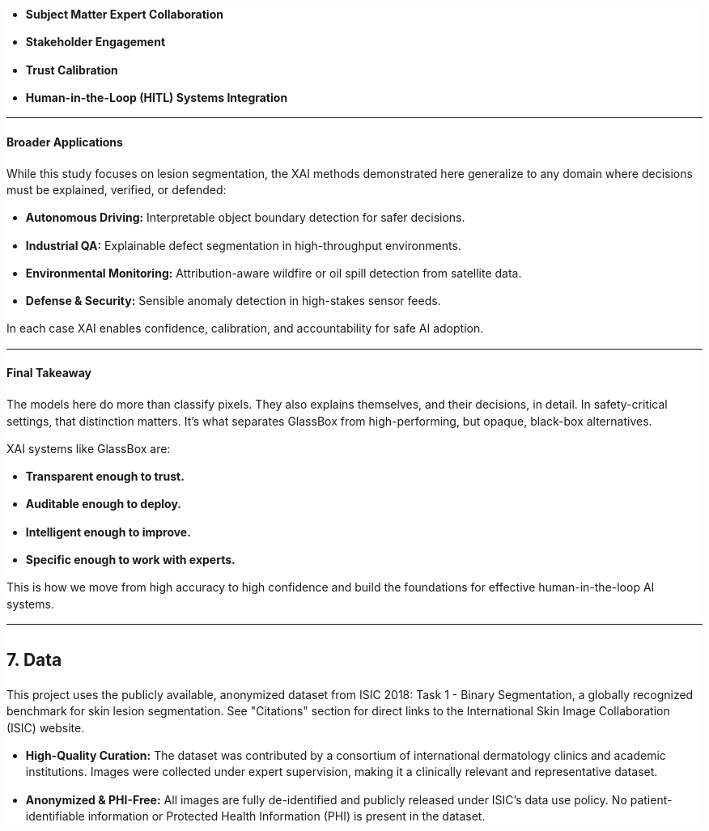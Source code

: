 - **Subject Matter Expert Collaboration**

- **Stakeholder Engagement**
 
- **Trust Calibration**

- **Human-in-the-Loop (HITL) Systems Integration**

---

#### Broader Applications
While this study focuses on lesion segmentation, the XAI methods demonstrated here generalize to any domain where decisions must be explained, verified, or defended:

- **Autonomous Driving:** Interpretable object boundary detection for safer decisions.

- **Industrial QA:** Explainable defect segmentation in high-throughput environments.

- **Environmental Monitoring:** Attribution-aware wildfire or oil spill detection from satellite data.

- **Defense & Security:** Sensible anomaly detection in high-stakes sensor feeds.

In each case XAI enables confidence, calibration, and accountability for safe AI adoption.

---

#### Final Takeaway
The models here do more than classify pixels. They also explains themselves, and their decisions, in detail. In safety-critical settings, that distinction matters. It’s what separates GlassBox from high-performing, but opaque, black-box alternatives.

XAI systems like GlassBox are: 

- **Transparent enough to trust.**

- **Auditable enough to deploy.**

- **Intelligent enough to improve.**

- **Specific enough to work with experts.**

This is how we move from high accuracy to high confidence and build the foundations for effective human-in-the-loop AI systems.

---

## 7. Data
This project uses the publicly available, anonymized dataset from ISIC 2018: Task 1 - Binary Segmentation, a globally recognized benchmark for skin lesion segmentation. See "Citations" section for direct links to the International Skin Image Collaboration (ISIC) website. 

- **High-Quality Curation:** The dataset was contributed by a consortium of international dermatology clinics and academic institutions. Images were collected under expert supervision, making it a clinically relevant and representative dataset.

- **Anonymized & PHI-Free:** All images are fully de-identified and publicly released under ISIC’s data use policy. No patient-identifiable information or Protected Health Information (PHI) is present in the dataset.
